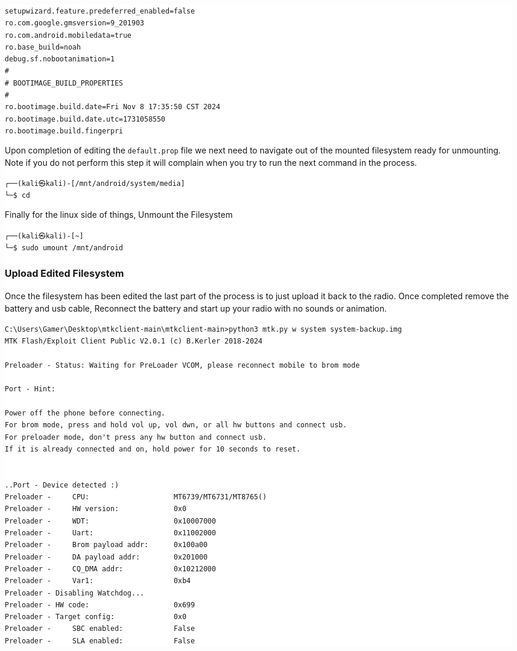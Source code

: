 ```
setupwizard.feature.predeferred_enabled=false
ro.com.google.gmsversion=9_201903
ro.com.android.mobiledata=true
ro.base_build=noah
debug.sf.nobootanimation=1
#
# BOOTIMAGE_BUILD_PROPERTIES
#
ro.bootimage.build.date=Fri Nov 8 17:35:50 CST 2024
ro.bootimage.build.date.utc=1731058550
ro.bootimage.build.fingerpri
```


Upon completion of editing the ```default.prop``` file we next need to navigate out of the mounted filesystem ready for unmounting. 
Note if you do not perform this step it will complain when you try to run the next command in the process.

```
┌──(kali㉿kali)-[/mnt/android/system/media]
└─$ cd             
```   

Finally for the linux side of things, Unmount the Filesystem

```
┌──(kali㉿kali)-[~]
└─$ sudo umount /mnt/android
```                                                                                                                                                                                                                                        


### Upload Edited Filesystem

Once the filesystem has been edited the last part of the process is to just upload it back to the radio.
Once completed remove the battery and usb cable, Reconnect the battery and start up your radio with no sounds or animation.


```
C:\Users\Gamer\Desktop\mtkclient-main\mtkclient-main>python3 mtk.py w system system-backup.img
MTK Flash/Exploit Client Public V2.0.1 (c) B.Kerler 2018-2024

Preloader - Status: Waiting for PreLoader VCOM, please reconnect mobile to brom mode

Port - Hint:

Power off the phone before connecting.
For brom mode, press and hold vol up, vol dwn, or all hw buttons and connect usb.
For preloader mode, don't press any hw button and connect usb.
If it is already connected and on, hold power for 10 seconds to reset.


..Port - Device detected :)
Preloader -     CPU:                    MT6739/MT6731/MT8765()
Preloader -     HW version:             0x0
Preloader -     WDT:                    0x10007000
Preloader -     Uart:                   0x11002000
Preloader -     Brom payload addr:      0x100a00
Preloader -     DA payload addr:        0x201000
Preloader -     CQ_DMA addr:            0x10212000
Preloader -     Var1:                   0xb4
Preloader - Disabling Watchdog...
Preloader - HW code:                    0x699
Preloader - Target config:              0x0
Preloader -     SBC enabled:            False
Preloader -     SLA enabled:            False
```